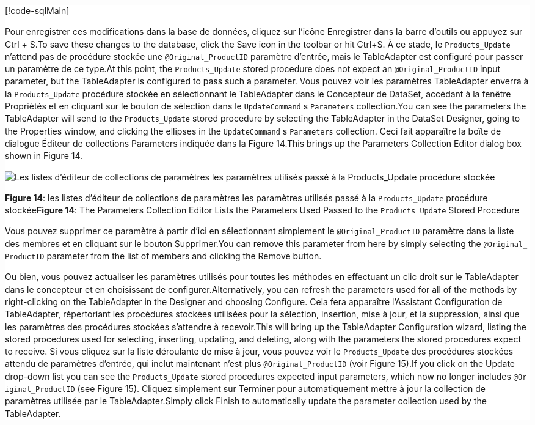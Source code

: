 
[!code-sql[Main](creating-new-stored-procedures-for-the-typed-dataset-s-tableadapters-vb/samples/sample8.sql)]

<span data-ttu-id="48634-256">Pour enregistrer ces modifications dans la base de données, cliquez sur l’icône Enregistrer dans la barre d’outils ou appuyez sur Ctrl + S.</span><span class="sxs-lookup"><span data-stu-id="48634-256">To save these changes to the database, click the Save icon in the toolbar or hit Ctrl+S.</span></span> <span data-ttu-id="48634-257">À ce stade, le `Products_Update` n’attend pas de procédure stockée une `@Original_ProductID` paramètre d’entrée, mais le TableAdapter est configuré pour passer un paramètre de ce type.</span><span class="sxs-lookup"><span data-stu-id="48634-257">At this point, the `Products_Update` stored procedure does not expect an `@Original_ProductID` input parameter, but the TableAdapter is configured to pass such a parameter.</span></span> <span data-ttu-id="48634-258">Vous pouvez voir les paramètres TableAdapter enverra à la `Products_Update` procédure stockée en sélectionnant le TableAdapter dans le Concepteur de DataSet, accédant à la fenêtre Propriétés et en cliquant sur le bouton de sélection dans le `UpdateCommand` s `Parameters` collection.</span><span class="sxs-lookup"><span data-stu-id="48634-258">You can see the parameters the TableAdapter will send to the `Products_Update` stored procedure by selecting the TableAdapter in the DataSet Designer, going to the Properties window, and clicking the ellipses in the `UpdateCommand` s `Parameters` collection.</span></span> <span data-ttu-id="48634-259">Ceci fait apparaître la boîte de dialogue Éditeur de collections Parameters indiquée dans la Figure 14.</span><span class="sxs-lookup"><span data-stu-id="48634-259">This brings up the Parameters Collection Editor dialog box shown in Figure 14.</span></span>


![Les listes d’éditeur de collections de paramètres les paramètres utilisés passé à la Products_Update procédure stockée](creating-new-stored-procedures-for-the-typed-dataset-s-tableadapters-vb/_static/image30.png)

<span data-ttu-id="48634-261">**Figure 14**: les listes d’éditeur de collections de paramètres les paramètres utilisés passé à la `Products_Update` procédure stockée</span><span class="sxs-lookup"><span data-stu-id="48634-261">**Figure 14**: The Parameters Collection Editor Lists the Parameters Used Passed to the `Products_Update` Stored Procedure</span></span>


<span data-ttu-id="48634-262">Vous pouvez supprimer ce paramètre à partir d’ici en sélectionnant simplement le `@Original_ProductID` paramètre dans la liste des membres et en cliquant sur le bouton Supprimer.</span><span class="sxs-lookup"><span data-stu-id="48634-262">You can remove this parameter from here by simply selecting the `@Original_ProductID` parameter from the list of members and clicking the Remove button.</span></span>

<span data-ttu-id="48634-263">Ou bien, vous pouvez actualiser les paramètres utilisés pour toutes les méthodes en effectuant un clic droit sur le TableAdapter dans le concepteur et en choisissant de configurer.</span><span class="sxs-lookup"><span data-stu-id="48634-263">Alternatively, you can refresh the parameters used for all of the methods by right-clicking on the TableAdapter in the Designer and choosing Configure.</span></span> <span data-ttu-id="48634-264">Cela fera apparaître l’Assistant Configuration de TableAdapter, répertoriant les procédures stockées utilisées pour la sélection, insertion, mise à jour, et la suppression, ainsi que les paramètres des procédures stockées s’attendre à recevoir.</span><span class="sxs-lookup"><span data-stu-id="48634-264">This will bring up the TableAdapter Configuration wizard, listing the stored procedures used for selecting, inserting, updating, and deleting, along with the parameters the stored procedures expect to receive.</span></span> <span data-ttu-id="48634-265">Si vous cliquez sur la liste déroulante de mise à jour, vous pouvez voir le `Products_Update` des procédures stockées attendu de paramètres d’entrée, qui inclut maintenant n’est plus `@Original_ProductID` (voir Figure 15).</span><span class="sxs-lookup"><span data-stu-id="48634-265">If you click on the Update drop-down list you can see the `Products_Update` stored procedures expected input parameters, which now no longer includes `@Original_ProductID` (see Figure 15).</span></span> <span data-ttu-id="48634-266">Cliquez simplement sur Terminer pour automatiquement mettre à jour la collection de paramètres utilisée par le TableAdapter.</span><span class="sxs-lookup"><span data-stu-id="48634-266">Simply click Finish to automatically update the parameter collection used by the TableAdapter.</span></span>
